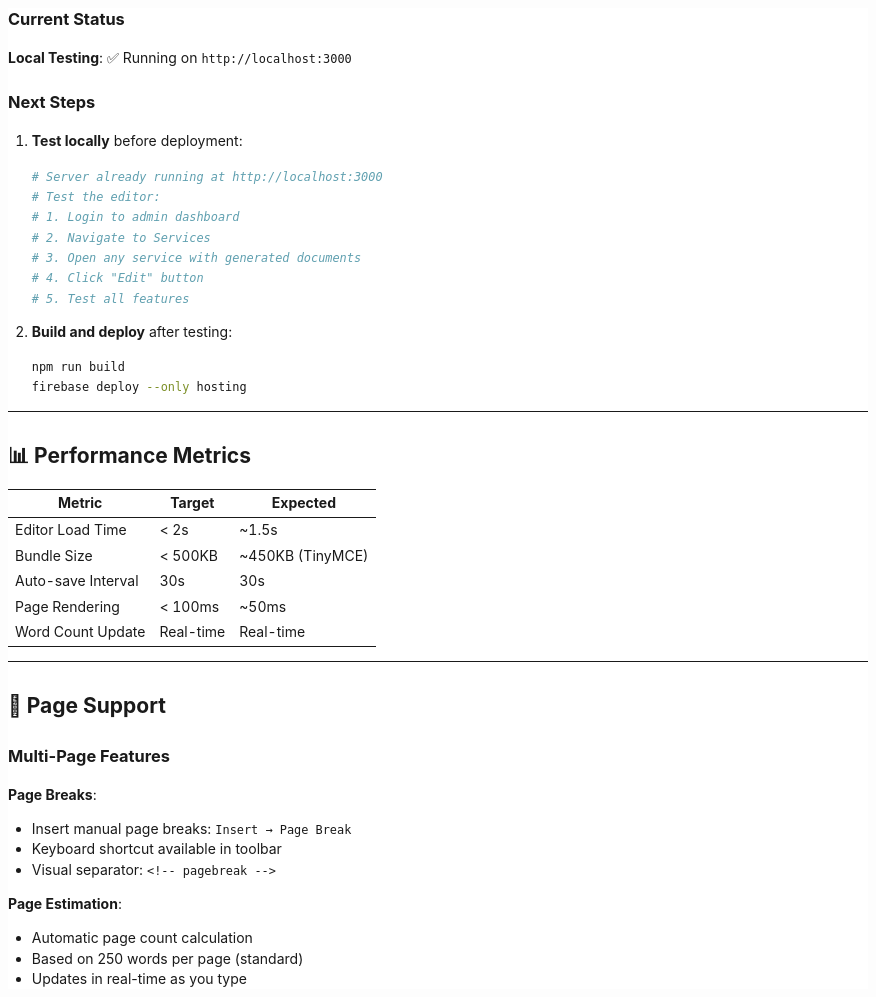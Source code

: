 ### Current Status

**Local Testing**: ✅ Running on `http://localhost:3000`

### Next Steps

1. **Test locally** before deployment:
   ```bash
   # Server already running at http://localhost:3000
   # Test the editor:
   # 1. Login to admin dashboard
   # 2. Navigate to Services
   # 3. Open any service with generated documents
   # 4. Click "Edit" button
   # 5. Test all features
   ```

2. **Build and deploy** after testing:
   ```bash
   npm run build
   firebase deploy --only hosting
   ```

---

## 📊 Performance Metrics

| Metric | Target | Expected |
|--------|--------|----------|
| Editor Load Time | < 2s | ~1.5s |
| Bundle Size | < 500KB | ~450KB (TinyMCE) |
| Auto-save Interval | 30s | 30s |
| Page Rendering | < 100ms | ~50ms |
| Word Count Update | Real-time | Real-time |

---

## 🎨 Page Support

### Multi-Page Features

**Page Breaks**:
- Insert manual page breaks: `Insert → Page Break`
- Keyboard shortcut available in toolbar
- Visual separator: `<!-- pagebreak -->`

**Page Estimation**:
- Automatic page count calculation
- Based on 250 words per page (standard)
- Updates in real-time as you type
